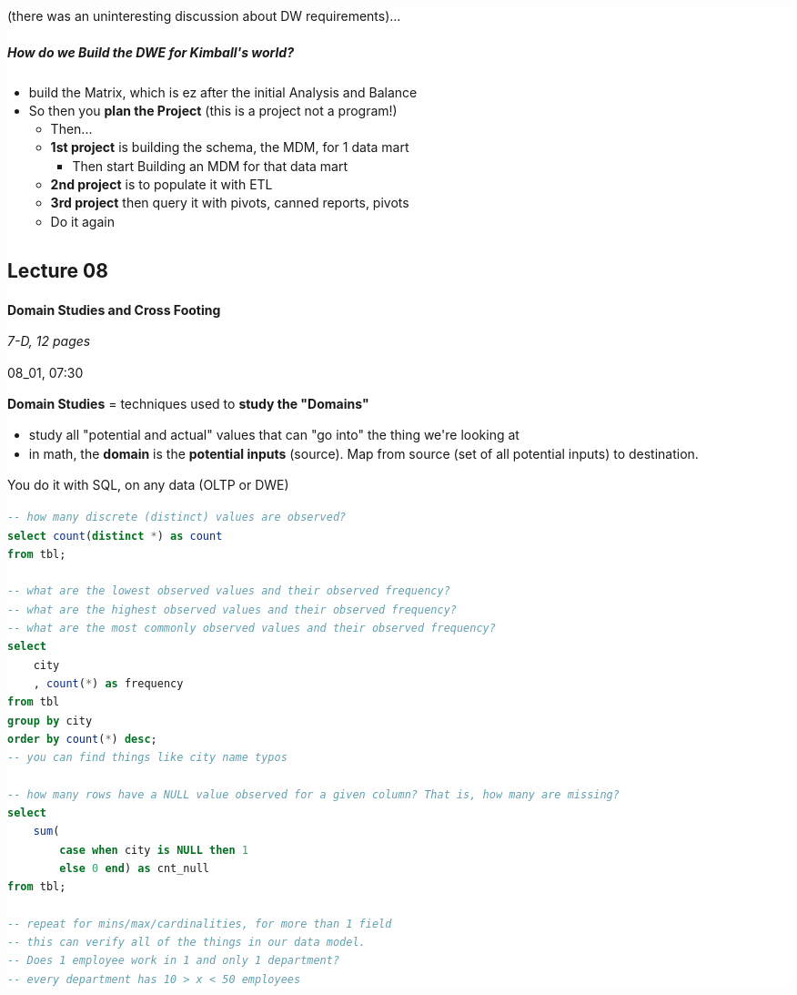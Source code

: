 (there was an uninteresting discussion about DW requirements)...

##### How do we Build the DWE for Kimball's world?

- build the Matrix, which is ez after the initial Analysis and Balance
- So then you **plan the Project** (this is a project not a program!)
  - Then...
  - **1st project** is building the schema, the MDM, for 1 data mart
    - Then start Building an MDM for that data mart
  - **2nd project** is to populate it with ETL
  - **3rd project** then query it with pivots, canned reports, pivots
  - Do it again

## Lecture 08

**Domain Studies and Cross Footing**

*7-D, 12 pages*

08_01, 07:30

**Domain Studies** = techniques used to **study the "Domains"**

- study all "potential and actual" values that can "go into" the thing we're looking at
- in math, the **domain** is the **potential inputs** (source). Map from source (set of all potential inputs) to destination. 

You do it with SQL, on any data (OLTP or DWE)

```sql
-- how many discrete (distinct) values are observed?
select count(distinct *) as count
from tbl;

-- what are the lowest observed values and their observed frequency?
-- what are the highest observed values and their observed frequency?
-- what are the most commonly observed values and their observed frequency?
select
	city
	, count(*) as frequency
from tbl
group by city
order by count(*) desc;
-- you can find things like city name typos

-- how many rows have a NULL value observed for a given column? That is, how many are missing?
select
	sum(
        case when city is NULL then 1 
        else 0 end) as cnt_null
from tbl;

-- repeat for mins/max/cardinalities, for more than 1 field
-- this can verify all of the things in our data model. 
-- Does 1 employee work in 1 and only 1 department?
-- every department has 10 > x < 50 employees
```
